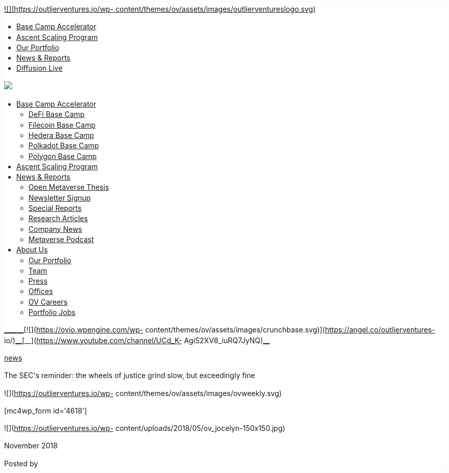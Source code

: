 [ ![](https://outlierventures.io/wp-
content/themes/ov/assets/images/outlierventureslogo.svg) ](/)

  * [Base Camp Accelerator](https://outlierventures.io/base-camp/)
  * [Ascent Scaling Program](https://outlierventures.io/ascent/ "Ascent")
  * [Our Portfolio](/portfolio/)
  * [News & Reports](https://outlierventures.io/news/)
  * [Diffusion Live](https://diffusion.events/)

![](https://outlierventures.io/wp-content/themes/ov/assets/images/close.svg)

  * [Base Camp Accelerator](https://outlierventures.io/base-camp/)
    * [DeFi Base Camp](https://outlierventures.io/base-camp/defi-base-camp)
    * [Filecoin Base Camp](https://outlierventures.io/filecoin-base-camp/)
    * [Hedera Base Camp](https://outlierventures.io/base-camp/hedera-base-camp)
    * [Polkadot Base Camp](https://outlierventures.io/base-camp/polkadot-base-camp)
    * [Polygon Base Camp](https://outlierventures.io/base-camp/polygon-base-camp)
  * [Ascent Scaling Program](https://outlierventures.io/ascent/)
  * [News & Reports](https://outlierventures.io/intelligence/ "Intelligence")
    * [Open Metaverse Thesis](https://outlierventures.io/research/the-open-metaverse-os/)
    * [Newsletter Signup](https://outlierventures.io/sign-up/ "Sign Up")
    * [Special Reports](https://outlierventures.io/reports/ "Reports")
    * [Research Articles](/research/ "Research")
    * [Company News](/news/ "News")
    * [Metaverse Podcast](/podcast-overview/ "Podcasts")
  * [About Us](https://outlierventures.io/about-us/ "About us")
    * [Our Portfolio](/portfolio/ "Portfolio")
    * [Team](/team/ "Team")
    * [Press](https://outlierventures.io/press/ "Press")
    * [Offices](https://outlierventures.io/offices/ "Offices")
    * [OV Careers](https://outlierventures.io/careers/)
    * [Portfolio Jobs](https://jobs.outlierventures.io/jobs)

[__](https://www.linkedin.com/company/OutlierVentures)[__](https://twitter.com/oviohq)[__](https://t.me/outlierventures)[![](https://ovio.wpengine.com/wp-
content/themes/ov/assets/images/crunchbase.svg)](https://angel.co/outlierventures-
io/)[__](https://github.com/OutlierVentures)[__](https://www.youtube.com/channel/UCd_K-
AgiS2XV8_iuRQ7JyNQ)[__](https://discord.gg/qjcZKsfXXM)

[news](https://outlierventures.io/news/)

The SEC's reminder: the wheels of justice grind slow, but exceedingly fine

![](https://outlierventures.io/wp-
content/themes/ov/assets/images/ovweekly.svg)

[mc4wp_form id='4618']

![](https://outlierventures.io/wp-
content/uploads/2018/05/ov_jocelyn-150x150.jpg)

November 2018

Posted by
